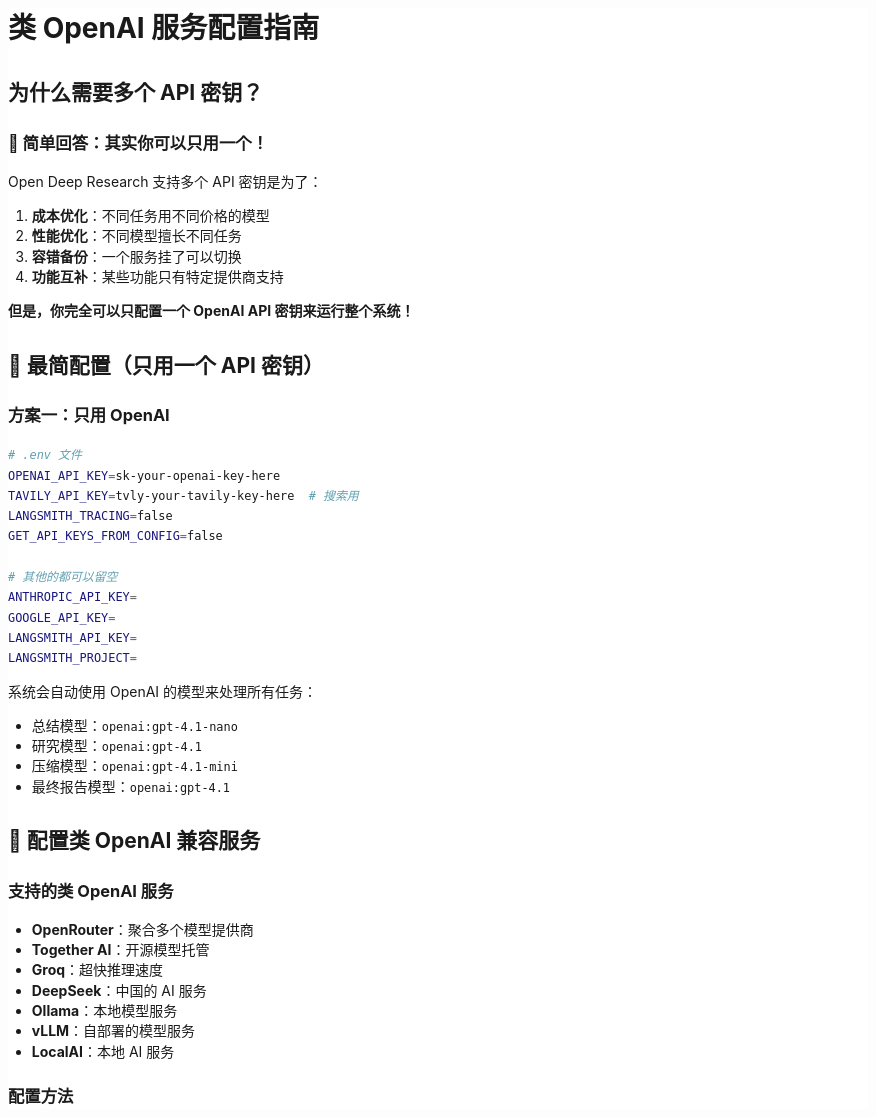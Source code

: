# 类 OpenAI 服务配置指南

## 为什么需要多个 API 密钥？

### 🎯 简单回答：其实你可以只用一个！

Open Deep Research 支持多个 API 密钥是为了：
1. **成本优化**：不同任务用不同价格的模型
2. **性能优化**：不同模型擅长不同任务  
3. **容错备份**：一个服务挂了可以切换
4. **功能互补**：某些功能只有特定提供商支持

**但是，你完全可以只配置一个 OpenAI API 密钥来运行整个系统！**

## 🚀 最简配置（只用一个 API 密钥）

### 方案一：只用 OpenAI
```bash
# .env 文件
OPENAI_API_KEY=sk-your-openai-key-here
TAVILY_API_KEY=tvly-your-tavily-key-here  # 搜索用
LANGSMITH_TRACING=false
GET_API_KEYS_FROM_CONFIG=false

# 其他的都可以留空
ANTHROPIC_API_KEY=
GOOGLE_API_KEY=
LANGSMITH_API_KEY=
LANGSMITH_PROJECT=
```

系统会自动使用 OpenAI 的模型来处理所有任务：
- 总结模型：`openai:gpt-4.1-nano`
- 研究模型：`openai:gpt-4.1`
- 压缩模型：`openai:gpt-4.1-mini`
- 最终报告模型：`openai:gpt-4.1`

## 🔧 配置类 OpenAI 兼容服务

### 支持的类 OpenAI 服务
- **OpenRouter**：聚合多个模型提供商
- **Together AI**：开源模型托管
- **Groq**：超快推理速度
- **DeepSeek**：中国的 AI 服务
- **Ollama**：本地模型服务
- **vLLM**：自部署的模型服务
- **LocalAI**：本地 AI 服务

### 配置方法
